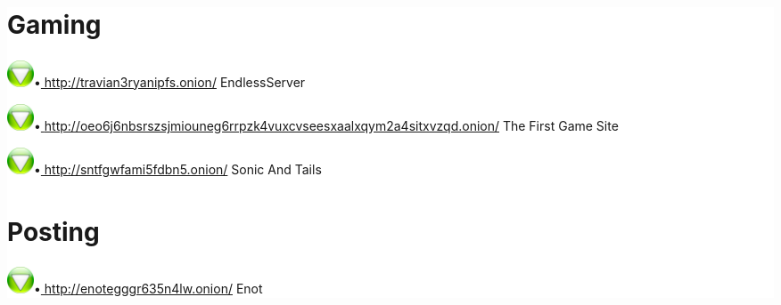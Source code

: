 
<h1>Gaming</h1>

<p><img src="online.png" width="30" height="30">•<a href="http://travian3ryanipfs.onion/"> http://travian3ryanipfs.onion/</a> EndlessServer

<img src="online.png" width="30" height="30">•<a href="http://oeo6j6nbsrszsjmiouneg6rrpzk4vuxcvseesxaalxqym2a4sitxvzqd.onion/"> http://oeo6j6nbsrszsjmiouneg6rrpzk4vuxcvseesxaalxqym2a4sitxvzqd.onion/</a> The First Game Site</p>

<p><img src="online.png" width="30" height="30">•<a href="http://sntfgwfami5fdbn5.onion/"> http://sntfgwfami5fdbn5.onion/</a> Sonic And Tails

<h1>Posting</h1>

<p><img src="online.png" width="30" height="30">•<a href="http://enotegggr635n4lw.onion/"> http://enotegggr635n4lw.onion/</a> Enot</p>
